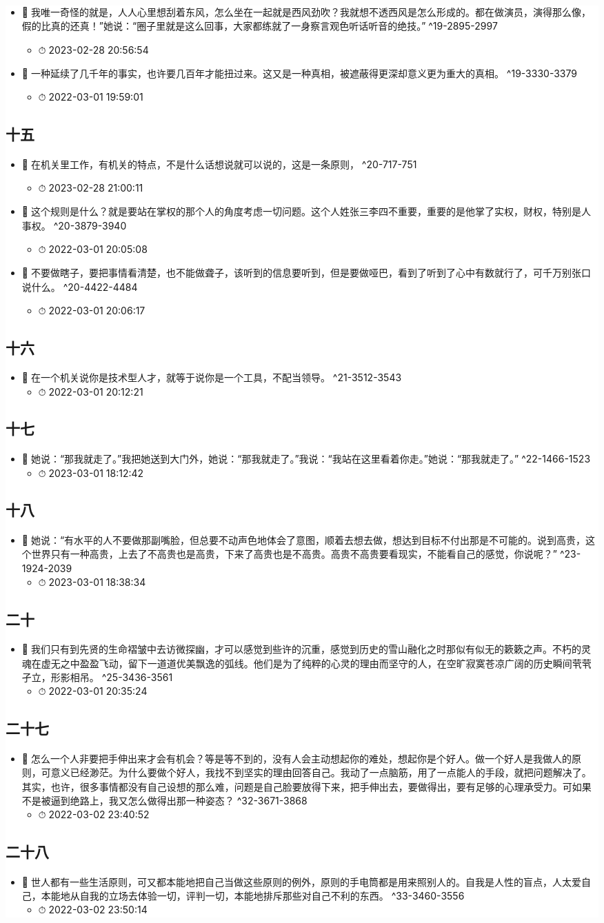 - 📌 我唯一奇怪的就是，人人心里想刮着东风，怎么坐在一起就是西风劲吹？我就想不透西风是怎么形成的。都在做演员，演得那么像，假的比真的还真！”她说：“圈子里就是这么回事，大家都练就了一身察言观色听话听音的绝技。” ^19-2895-2997
    - ⏱ 2023-02-28 20:56:54 

- 📌 一种延续了几千年的事实，也许要几百年才能扭过来。这又是一种真相，被遮蔽得更深却意义更为重大的真相。 ^19-3330-3379
    - ⏱ 2022-03-01 19:59:01 
## 十五


- 📌 在机关里工作，有机关的特点，不是什么话想说就可以说的，这是一条原则， ^20-717-751
    - ⏱ 2023-02-28 21:00:11 

- 📌 这个规则是什么？就是要站在掌权的那个人的角度考虑一切问题。这个人姓张三李四不重要，重要的是他掌了实权，财权，特别是人事权。 ^20-3879-3940
    - ⏱ 2022-03-01 20:05:08 

- 📌 不要做瞎子，要把事情看清楚，也不能做聋子，该听到的信息要听到，但是要做哑巴，看到了听到了心中有数就行了，可千万别张口说什么。 ^20-4422-4484
    - ⏱ 2022-03-01 20:06:17 
## 十六


- 📌 在一个机关说你是技术型人才，就等于说你是一个工具，不配当领导。 ^21-3512-3543
    - ⏱ 2022-03-01 20:12:21 
## 十七


- 📌 她说：“那我就走了。”我把她送到大门外，她说：“那我就走了。”我说：“我站在这里看着你走。”她说：“那我就走了。” ^22-1466-1523
    - ⏱ 2023-03-01 18:12:42 
## 十八


- 📌 她说：“有水平的人不要做那副嘴脸，但总要不动声色地体会了意图，顺着去想去做，想达到目标不付出那是不可能的。说到高贵，这个世界只有一种高贵，上去了不高贵也是高贵，下来了高贵也是不高贵。高贵不高贵要看现实，不能看自己的感觉，你说呢？” ^23-1924-2039
    - ⏱ 2023-03-01 18:38:34 
## 二十


- 📌 我们只有到先贤的生命褶皱中去访微探幽，才可以感觉到些许的沉重，感觉到历史的雪山融化之时那似有似无的簌簌之声。不朽的灵魂在虚无之中盈盈飞动，留下一道道优美飘逸的弧线。他们是为了纯粹的心灵的理由而坚守的人，在空旷寂寞苍凉广阔的历史瞬间茕茕孑立，形影相吊。 ^25-3436-3561
    - ⏱ 2022-03-01 20:35:24 
## 二十七


- 📌 怎么一个人非要把手伸出来才会有机会？等是等不到的，没有人会主动想起你的难处，想起你是个好人。做一个好人是我做人的原则，可意义已经渺茫。为什么要做个好人，我找不到坚实的理由回答自己。我动了一点脑筋，用了一点能人的手段，就把问题解决了。其实，也许，很多事情都没有自己设想的那么难，问题是自己脸要放得下来，把手伸出去，要做得出，要有足够的心理承受力。可如果不是被逼到绝路上，我又怎么做得出那一种姿态？ ^32-3671-3868
    - ⏱ 2022-03-02 23:40:52 
## 二十八


- 📌 世人都有一些生活原则，可又都本能地把自己当做这些原则的例外，原则的手电筒都是用来照别人的。自我是人性的盲点，人太爱自己，本能地从自我的立场去体验一切，评判一切，本能地排斥那些对自己不利的东西。 ^33-3460-3556
    - ⏱ 2022-03-02 23:50:14 
